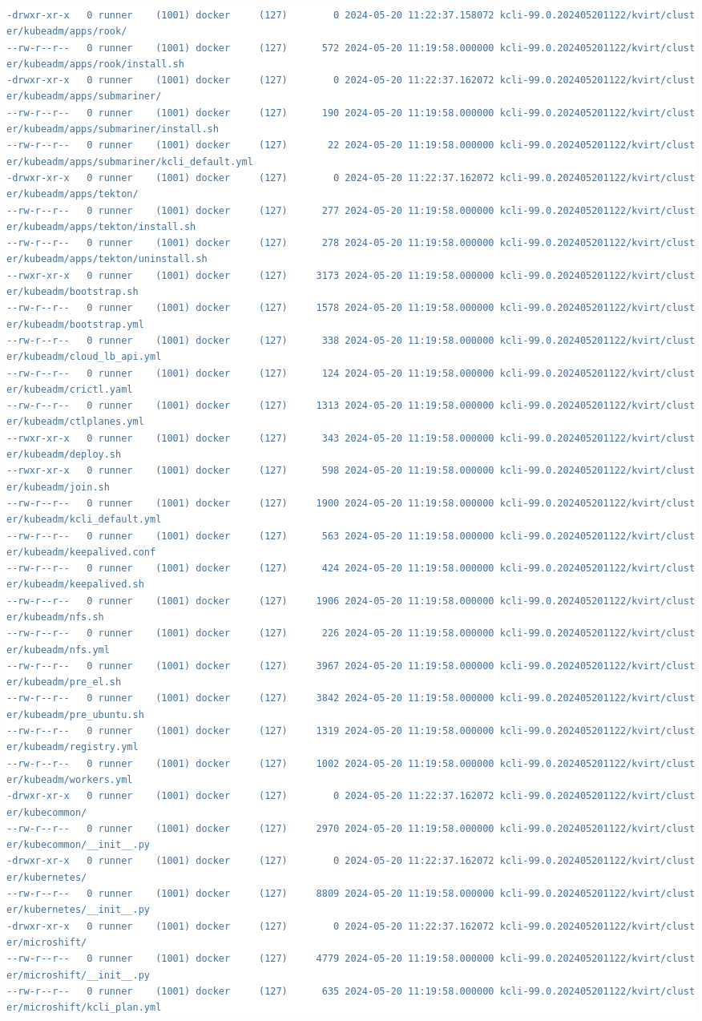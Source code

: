 ```diff
-drwxr-xr-x   0 runner    (1001) docker     (127)        0 2024-05-20 11:22:37.158072 kcli-99.0.202405201122/kvirt/cluster/kubeadm/apps/rook/
--rw-r--r--   0 runner    (1001) docker     (127)      572 2024-05-20 11:19:58.000000 kcli-99.0.202405201122/kvirt/cluster/kubeadm/apps/rook/install.sh
-drwxr-xr-x   0 runner    (1001) docker     (127)        0 2024-05-20 11:22:37.162072 kcli-99.0.202405201122/kvirt/cluster/kubeadm/apps/submariner/
--rw-r--r--   0 runner    (1001) docker     (127)      190 2024-05-20 11:19:58.000000 kcli-99.0.202405201122/kvirt/cluster/kubeadm/apps/submariner/install.sh
--rw-r--r--   0 runner    (1001) docker     (127)       22 2024-05-20 11:19:58.000000 kcli-99.0.202405201122/kvirt/cluster/kubeadm/apps/submariner/kcli_default.yml
-drwxr-xr-x   0 runner    (1001) docker     (127)        0 2024-05-20 11:22:37.162072 kcli-99.0.202405201122/kvirt/cluster/kubeadm/apps/tekton/
--rw-r--r--   0 runner    (1001) docker     (127)      277 2024-05-20 11:19:58.000000 kcli-99.0.202405201122/kvirt/cluster/kubeadm/apps/tekton/install.sh
--rw-r--r--   0 runner    (1001) docker     (127)      278 2024-05-20 11:19:58.000000 kcli-99.0.202405201122/kvirt/cluster/kubeadm/apps/tekton/uninstall.sh
--rwxr-xr-x   0 runner    (1001) docker     (127)     3173 2024-05-20 11:19:58.000000 kcli-99.0.202405201122/kvirt/cluster/kubeadm/bootstrap.sh
--rw-r--r--   0 runner    (1001) docker     (127)     1578 2024-05-20 11:19:58.000000 kcli-99.0.202405201122/kvirt/cluster/kubeadm/bootstrap.yml
--rw-r--r--   0 runner    (1001) docker     (127)      338 2024-05-20 11:19:58.000000 kcli-99.0.202405201122/kvirt/cluster/kubeadm/cloud_lb_api.yml
--rw-r--r--   0 runner    (1001) docker     (127)      124 2024-05-20 11:19:58.000000 kcli-99.0.202405201122/kvirt/cluster/kubeadm/crictl.yaml
--rw-r--r--   0 runner    (1001) docker     (127)     1313 2024-05-20 11:19:58.000000 kcli-99.0.202405201122/kvirt/cluster/kubeadm/ctlplanes.yml
--rwxr-xr-x   0 runner    (1001) docker     (127)      343 2024-05-20 11:19:58.000000 kcli-99.0.202405201122/kvirt/cluster/kubeadm/deploy.sh
--rwxr-xr-x   0 runner    (1001) docker     (127)      598 2024-05-20 11:19:58.000000 kcli-99.0.202405201122/kvirt/cluster/kubeadm/join.sh
--rw-r--r--   0 runner    (1001) docker     (127)     1900 2024-05-20 11:19:58.000000 kcli-99.0.202405201122/kvirt/cluster/kubeadm/kcli_default.yml
--rw-r--r--   0 runner    (1001) docker     (127)      563 2024-05-20 11:19:58.000000 kcli-99.0.202405201122/kvirt/cluster/kubeadm/keepalived.conf
--rw-r--r--   0 runner    (1001) docker     (127)      424 2024-05-20 11:19:58.000000 kcli-99.0.202405201122/kvirt/cluster/kubeadm/keepalived.sh
--rw-r--r--   0 runner    (1001) docker     (127)     1906 2024-05-20 11:19:58.000000 kcli-99.0.202405201122/kvirt/cluster/kubeadm/nfs.sh
--rw-r--r--   0 runner    (1001) docker     (127)      226 2024-05-20 11:19:58.000000 kcli-99.0.202405201122/kvirt/cluster/kubeadm/nfs.yml
--rw-r--r--   0 runner    (1001) docker     (127)     3967 2024-05-20 11:19:58.000000 kcli-99.0.202405201122/kvirt/cluster/kubeadm/pre_el.sh
--rw-r--r--   0 runner    (1001) docker     (127)     3842 2024-05-20 11:19:58.000000 kcli-99.0.202405201122/kvirt/cluster/kubeadm/pre_ubuntu.sh
--rw-r--r--   0 runner    (1001) docker     (127)     1319 2024-05-20 11:19:58.000000 kcli-99.0.202405201122/kvirt/cluster/kubeadm/registry.yml
--rw-r--r--   0 runner    (1001) docker     (127)     1002 2024-05-20 11:19:58.000000 kcli-99.0.202405201122/kvirt/cluster/kubeadm/workers.yml
-drwxr-xr-x   0 runner    (1001) docker     (127)        0 2024-05-20 11:22:37.162072 kcli-99.0.202405201122/kvirt/cluster/kubecommon/
--rw-r--r--   0 runner    (1001) docker     (127)     2970 2024-05-20 11:19:58.000000 kcli-99.0.202405201122/kvirt/cluster/kubecommon/__init__.py
-drwxr-xr-x   0 runner    (1001) docker     (127)        0 2024-05-20 11:22:37.162072 kcli-99.0.202405201122/kvirt/cluster/kubernetes/
--rw-r--r--   0 runner    (1001) docker     (127)     8809 2024-05-20 11:19:58.000000 kcli-99.0.202405201122/kvirt/cluster/kubernetes/__init__.py
-drwxr-xr-x   0 runner    (1001) docker     (127)        0 2024-05-20 11:22:37.162072 kcli-99.0.202405201122/kvirt/cluster/microshift/
--rw-r--r--   0 runner    (1001) docker     (127)     4779 2024-05-20 11:19:58.000000 kcli-99.0.202405201122/kvirt/cluster/microshift/__init__.py
--rw-r--r--   0 runner    (1001) docker     (127)      635 2024-05-20 11:19:58.000000 kcli-99.0.202405201122/kvirt/cluster/microshift/kcli_plan.yml
```